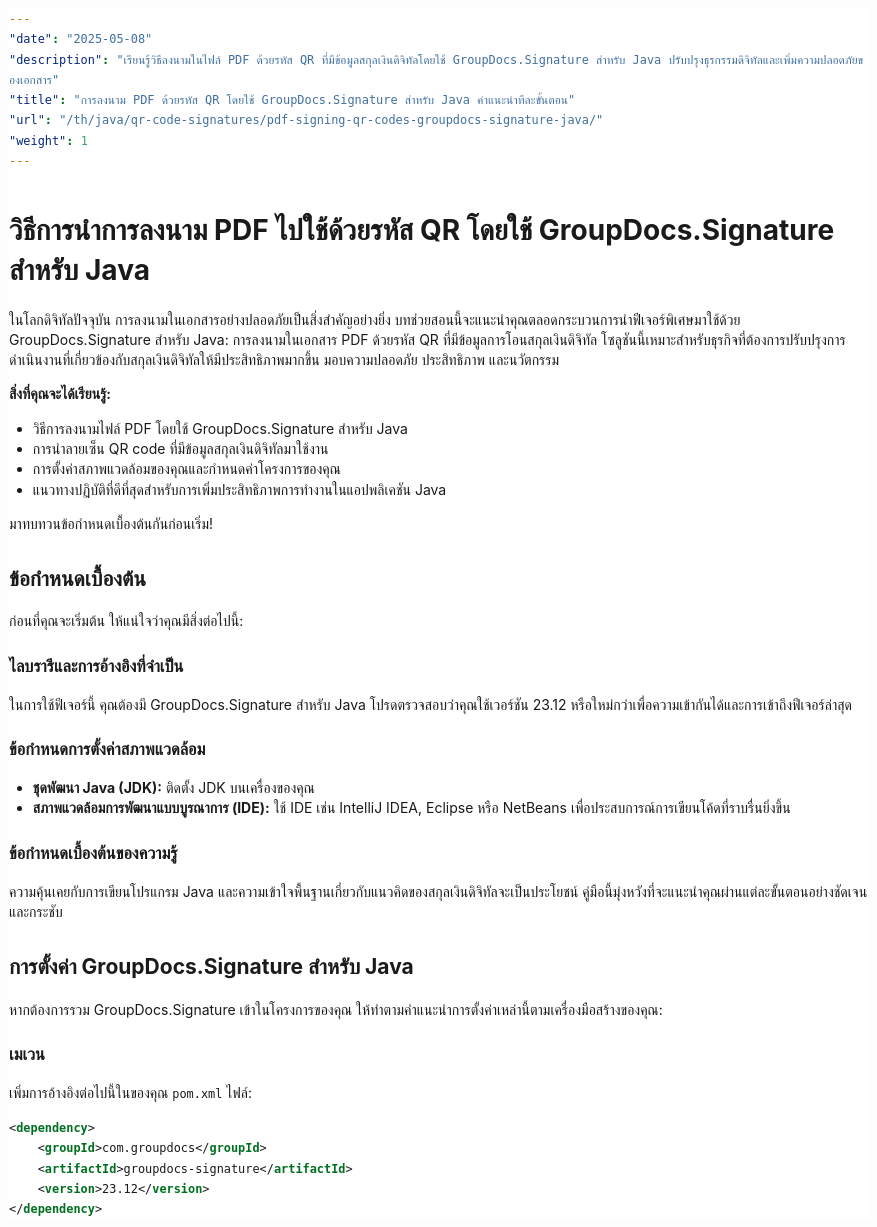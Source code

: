 ```yaml
---
"date": "2025-05-08"
"description": "เรียนรู้วิธีลงนามในไฟล์ PDF ด้วยรหัส QR ที่มีข้อมูลสกุลเงินดิจิทัลโดยใช้ GroupDocs.Signature สำหรับ Java ปรับปรุงธุรกรรมดิจิทัลและเพิ่มความปลอดภัยของเอกสาร"
"title": "การลงนาม PDF ด้วยรหัส QR โดยใช้ GroupDocs.Signature สำหรับ Java คำแนะนำทีละขั้นตอน"
"url": "/th/java/qr-code-signatures/pdf-signing-qr-codes-groupdocs-signature-java/"
"weight": 1
---
```


# วิธีการนำการลงนาม PDF ไปใช้ด้วยรหัส QR โดยใช้ GroupDocs.Signature สำหรับ Java

ในโลกดิจิทัลปัจจุบัน การลงนามในเอกสารอย่างปลอดภัยเป็นสิ่งสำคัญอย่างยิ่ง บทช่วยสอนนี้จะแนะนำคุณตลอดกระบวนการนำฟีเจอร์พิเศษมาใช้ด้วย GroupDocs.Signature สำหรับ Java: การลงนามในเอกสาร PDF ด้วยรหัส QR ที่มีข้อมูลการโอนสกุลเงินดิจิทัล โซลูชันนี้เหมาะสำหรับธุรกิจที่ต้องการปรับปรุงการดำเนินงานที่เกี่ยวข้องกับสกุลเงินดิจิทัลให้มีประสิทธิภาพมากขึ้น มอบความปลอดภัย ประสิทธิภาพ และนวัตกรรม

**สิ่งที่คุณจะได้เรียนรู้:**
- วิธีการลงนามไฟล์ PDF โดยใช้ GroupDocs.Signature สำหรับ Java
- การนำลายเซ็น QR code ที่มีข้อมูลสกุลเงินดิจิทัลมาใช้งาน
- การตั้งค่าสภาพแวดล้อมของคุณและกำหนดค่าโครงการของคุณ
- แนวทางปฏิบัติที่ดีที่สุดสำหรับการเพิ่มประสิทธิภาพการทำงานในแอปพลิเคชัน Java

มาทบทวนข้อกำหนดเบื้องต้นกันก่อนเริ่ม!

## ข้อกำหนดเบื้องต้น
ก่อนที่คุณจะเริ่มต้น ให้แน่ใจว่าคุณมีสิ่งต่อไปนี้:

### ไลบรารีและการอ้างอิงที่จำเป็น
ในการใช้ฟีเจอร์นี้ คุณต้องมี GroupDocs.Signature สำหรับ Java โปรดตรวจสอบว่าคุณใช้เวอร์ชัน 23.12 หรือใหม่กว่าเพื่อความเข้ากันได้และการเข้าถึงฟีเจอร์ล่าสุด

### ข้อกำหนดการตั้งค่าสภาพแวดล้อม
- **ชุดพัฒนา Java (JDK):** ติดตั้ง JDK บนเครื่องของคุณ
- **สภาพแวดล้อมการพัฒนาแบบบูรณาการ (IDE):** ใช้ IDE เช่น IntelliJ IDEA, Eclipse หรือ NetBeans เพื่อประสบการณ์การเขียนโค้ดที่ราบรื่นยิ่งขึ้น

### ข้อกำหนดเบื้องต้นของความรู้
ความคุ้นเคยกับการเขียนโปรแกรม Java และความเข้าใจพื้นฐานเกี่ยวกับแนวคิดของสกุลเงินดิจิทัลจะเป็นประโยชน์ คู่มือนี้มุ่งหวังที่จะแนะนำคุณผ่านแต่ละขั้นตอนอย่างชัดเจนและกระชับ

## การตั้งค่า GroupDocs.Signature สำหรับ Java
หากต้องการรวม GroupDocs.Signature เข้าในโครงการของคุณ ให้ทำตามคำแนะนำการตั้งค่าเหล่านี้ตามเครื่องมือสร้างของคุณ:

### เมเวน
เพิ่มการอ้างอิงต่อไปนี้ในของคุณ `pom.xml` ไฟล์:
```xml
<dependency>
    <groupId>com.groupdocs</groupId>
    <artifactId>groupdocs-signature</artifactId>
    <version>23.12</version>
</dependency>
```
